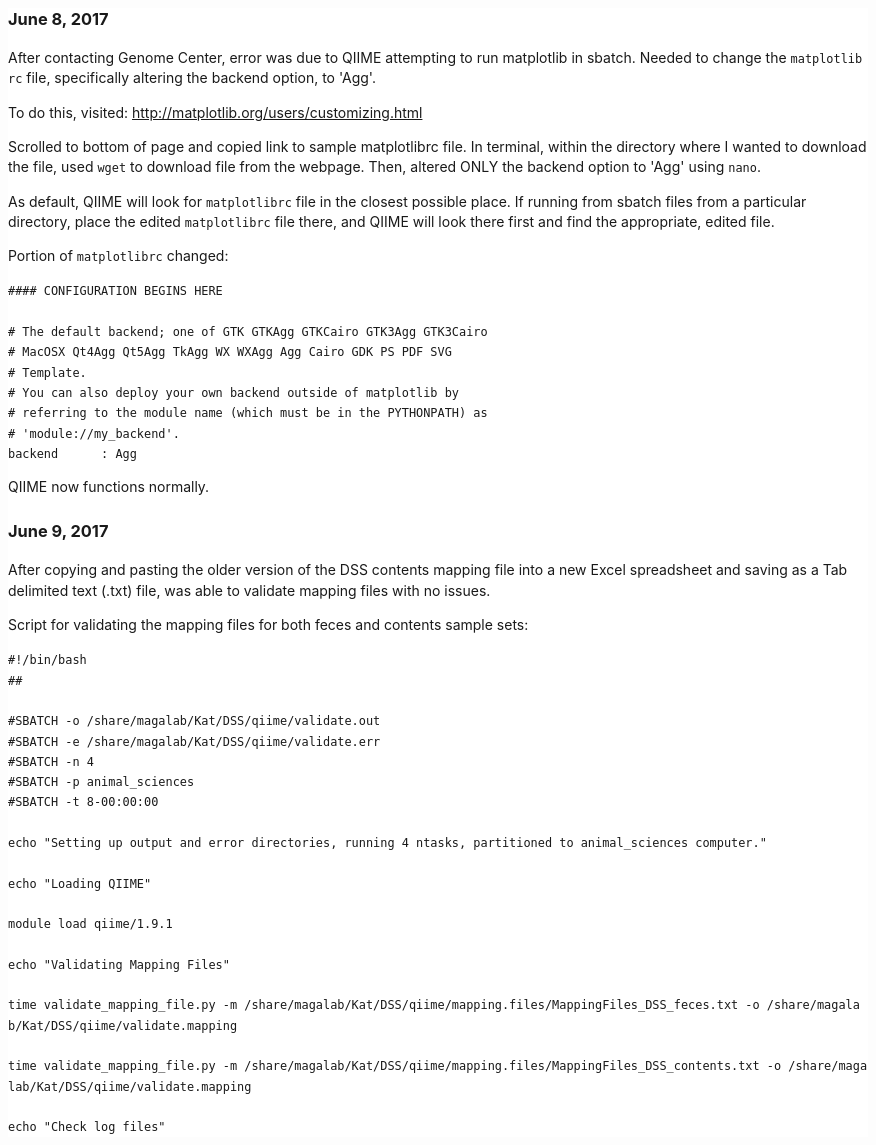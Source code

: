### June 8, 2017

After contacting Genome Center, error was due to QIIME attempting to run matplotlib in sbatch. Needed to change the ```matplotlibrc``` file, specifically altering the backend option, to 'Agg'.

To do this, visited:
http://matplotlib.org/users/customizing.html

Scrolled to bottom of page and copied link to sample matplotlibrc file. In terminal, within the directory where I wanted to download the file, used ```wget``` to download file from the webpage. Then, altered ONLY the backend option to 'Agg' using ```nano```.

As default, QIIME will look for ```matplotlibrc``` file in the closest possible place. If running from sbatch files from a particular directory, place the edited ```matplotlibrc``` file there, and QIIME will look there first and find the appropriate, edited file.

Portion of ```matplotlibrc``` changed:

```
#### CONFIGURATION BEGINS HERE

# The default backend; one of GTK GTKAgg GTKCairo GTK3Agg GTK3Cairo
# MacOSX Qt4Agg Qt5Agg TkAgg WX WXAgg Agg Cairo GDK PS PDF SVG
# Template.
# You can also deploy your own backend outside of matplotlib by
# referring to the module name (which must be in the PYTHONPATH) as
# 'module://my_backend'.
backend      : Agg

```

QIIME now functions normally.

### June 9, 2017

After copying and pasting the older version of the DSS contents mapping file into a new Excel spreadsheet and saving as a Tab delimited text (.txt) file, was able to validate mapping files with no issues.

Script for validating the mapping files for both feces and contents sample sets:

```
#!/bin/bash
##

#SBATCH -o /share/magalab/Kat/DSS/qiime/validate.out
#SBATCH -e /share/magalab/Kat/DSS/qiime/validate.err
#SBATCH -n 4
#SBATCH -p animal_sciences
#SBATCH -t 8-00:00:00

echo "Setting up output and error directories, running 4 ntasks, partitioned to animal_sciences computer."

echo "Loading QIIME"

module load qiime/1.9.1

echo "Validating Mapping Files"

time validate_mapping_file.py -m /share/magalab/Kat/DSS/qiime/mapping.files/MappingFiles_DSS_feces.txt -o /share/magalab/Kat/DSS/qiime/validate.mapping

time validate_mapping_file.py -m /share/magalab/Kat/DSS/qiime/mapping.files/MappingFiles_DSS_contents.txt -o /share/magalab/Kat/DSS/qiime/validate.mapping

echo "Check log files"
```